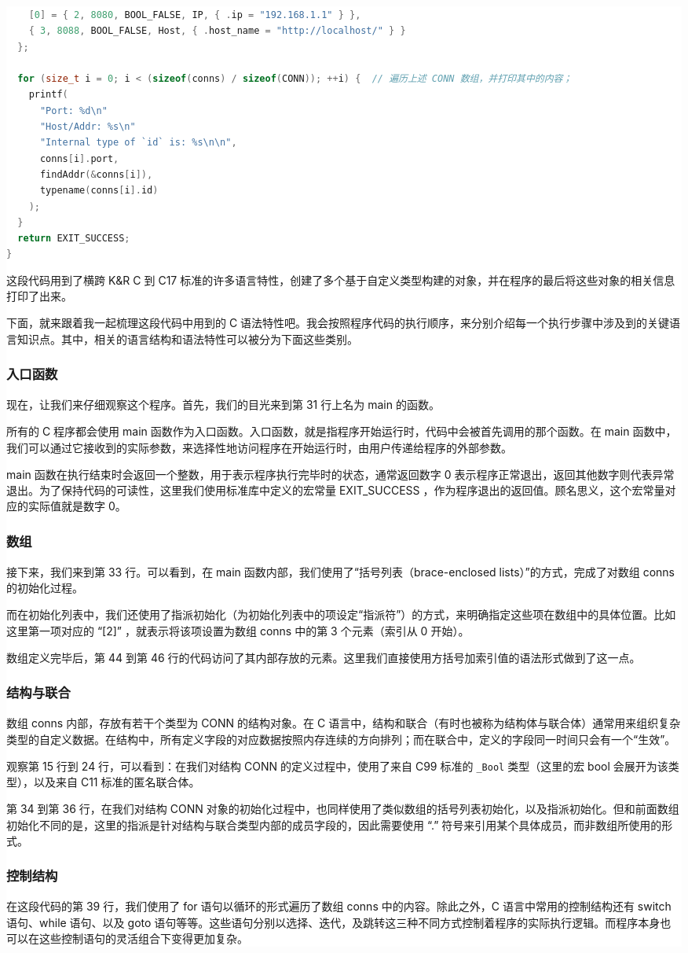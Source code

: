 ```c
    [0] = { 2, 8080, BOOL_FALSE, IP, { .ip = "192.168.1.1" } },
    { 3, 8088, BOOL_FALSE, Host, { .host_name = "http://localhost/" } }
  };

  for (size_t i = 0; i < (sizeof(conns) / sizeof(CONN)); ++i) {  // 遍历上述 CONN 数组，并打印其中的内容；
    printf(
      "Port: %d\n"
      "Host/Addr: %s\n"
      "Internal type of `id` is: %s\n\n",
      conns[i].port,
      findAddr(&conns[i]),
      typename(conns[i].id)
    );
  }
  return EXIT_SUCCESS; 
}
```

这段代码用到了横跨 K&R C 到 C17 标准的许多语言特性，创建了多个基于自定义类型构建的对象，并在程序的最后将这些对象的相关信息打印了出来。

下面，就来跟着我一起梳理这段代码中用到的 C 语法特性吧。我会按照程序代码的执行顺序，来分别介绍每一个执行步骤中涉及到的关键语言知识点。其中，相关的语言结构和语法特性可以被分为下面这些类别。

### 入口函数

现在，让我们来仔细观察这个程序。首先，我们的目光来到第 31 行上名为 main 的函数。

所有的 C 程序都会使用 main 函数作为入口函数。入口函数，就是指程序开始运行时，代码中会被首先调用的那个函数。在 main 函数中，我们可以通过它接收到的实际参数，来选择性地访问程序在开始运行时，由用户传递给程序的外部参数。

main 函数在执行结束时会返回一个整数，用于表示程序执行完毕时的状态，通常返回数字 0 表示程序正常退出，返回其他数字则代表异常退出。为了保持代码的可读性，这里我们使用标准库中定义的宏常量 EXIT\_SUCCESS ，作为程序退出的返回值。顾名思义，这个宏常量对应的实际值就是数字 0。

### 数组

接下来，我们来到第 33 行。可以看到，在 main 函数内部，我们使用了“括号列表（brace-enclosed lists）”的方式，完成了对数组 conns 的初始化过程。

而在初始化列表中，我们还使用了指派初始化（为初始化列表中的项设定“指派符”）的方式，来明确指定这些项在数组中的具体位置。比如这里第一项对应的 “[2]” ，就表示将该项设置为数组 conns 中的第 3 个元素（索引从 0 开始）。

数组定义完毕后，第 44 到第 46 行的代码访问了其内部存放的元素。这里我们直接使用方括号加索引值的语法形式做到了这一点。

### 结构与联合

数组 conns 内部，存放有若干个类型为 CONN 的结构对象。在 C 语言中，结构和联合（有时也被称为结构体与联合体）通常用来组织复杂类型的自定义数据。在结构中，所有定义字段的对应数据按照内存连续的方向排列；而在联合中，定义的字段同一时间只会有一个“生效”。

观察第 15 行到 24 行，可以看到：在我们对结构 CONN 的定义过程中，使用了来自 C99 标准的 `_Bool` 类型（这里的宏 bool 会展开为该类型），以及来自 C11 标准的匿名联合体。

第 34 到第 36 行，在我们对结构 CONN 对象的初始化过程中，也同样使用了类似数组的括号列表初始化，以及指派初始化。但和前面数组初始化不同的是，这里的指派是针对结构与联合类型内部的成员字段的，因此需要使用 “.” 符号来引用某个具体成员，而非数组所使用的形式。

### 控制结构

在这段代码的第 39 行，我们使用了 for 语句以循环的形式遍历了数组 conns 中的内容。除此之外，C 语言中常用的控制结构还有 switch 语句、while 语句、以及 goto 语句等等。这些语句分别以选择、迭代，及跳转这三种不同方式控制着程序的实际执行逻辑。而程序本身也可以在这些控制语句的灵活组合下变得更加复杂。
